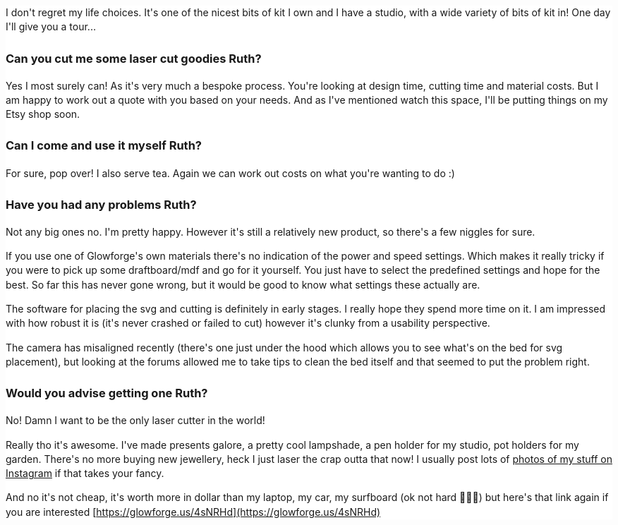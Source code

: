 I don't regret my life choices. It's one of the nicest bits of kit I own and I have a studio, with a wide variety of bits of kit in! One day I'll give you a tour...

### Can you cut me some laser cut goodies Ruth?

Yes I most surely can! As it's very much a bespoke process. You're looking at design time, cutting time and material costs. But I am happy to work out a quote with you based on your needs. And as I've mentioned watch this space, I'll be putting things on my Etsy shop soon.

### Can I come and use it myself Ruth?

For sure, pop over! I also serve tea. Again we can work out costs on what you're wanting to do :)

### Have you had any problems Ruth?

Not any big ones no. I'm pretty happy. However it's still a relatively new product, so there's a few niggles for sure.

If you use one of Glowforge's own materials there's no indication of the power and speed settings. Which makes it really tricky if you were to pick up some draftboard/mdf and go for it yourself. You just have to select the predefined settings and hope for the best. So far this has never gone wrong, but it would be good to know what settings these actually are.

The software for placing the svg and cutting is definitely in early stages. I really hope they spend more time on it. I am impressed with how robust it is (it's never crashed or failed to cut) however it's clunky from a usability perspective.

The camera has misaligned recently (there's one just under the hood which allows you to see what's on the bed for svg placement), but looking at the forums allowed me to take tips to clean the bed itself and that seemed to put the problem right.

### Would you advise getting one Ruth?

No! Damn I want to be the only laser cutter in the world!

Really tho it's awesome. I've made presents galore, a pretty cool lampshade, a pen holder for my studio, pot holders for my garden. There's no more buying new jewellery, heck I just laser the crap outta that now! I usually post lots of [photos of my stuff on Instagram](https://www.instagram.com/rumyra/) if that takes your fancy.

And no it's not cheap, it's worth more in dollar than my laptop, my car, my surfboard (ok not hard 🏄🏻‍♀️) but here's that link again if you are interested [https://glowforge.us/4sNRHd](https://glowforge.us/4sNRHd)


